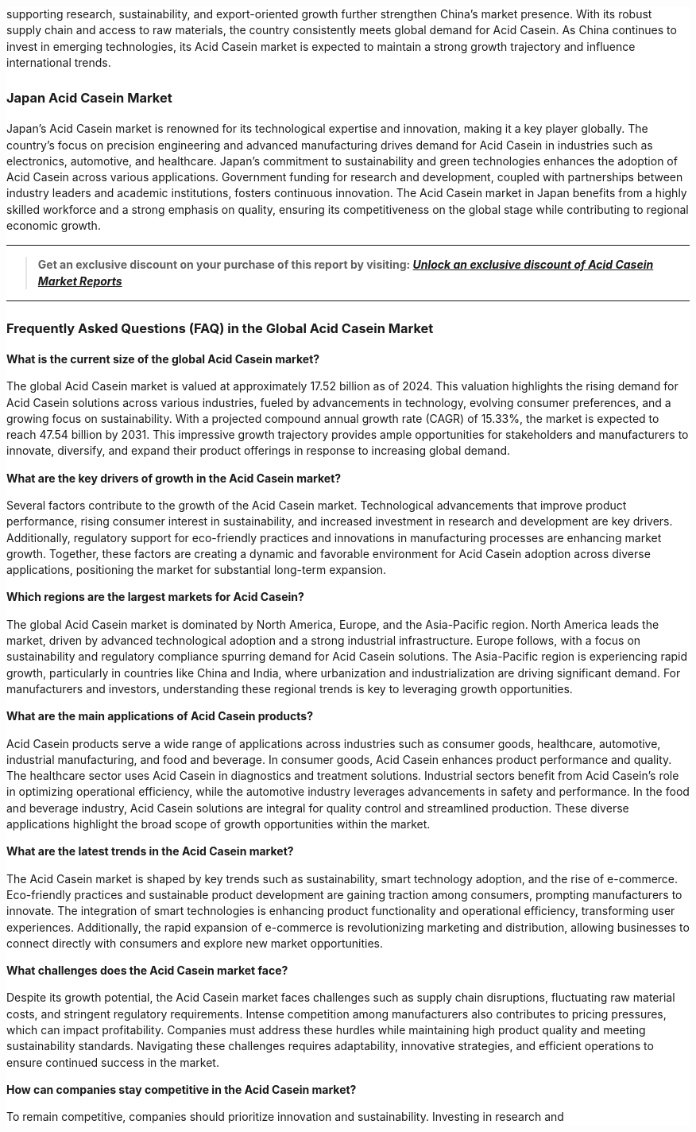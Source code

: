 supporting research, sustainability, and export-oriented growth further strengthen China&rsquo;s market presence. With its robust supply chain and access to raw materials, the country consistently meets global demand for Acid Casein. As China continues to invest in emerging technologies, its Acid Casein market is expected to maintain a strong growth trajectory and influence international trends.</p><h3>Japan Acid Casein Market</h3><p>Japan&rsquo;s Acid Casein market is renowned for its technological expertise and innovation, making it a key player globally. The country&rsquo;s focus on precision engineering and advanced manufacturing drives demand for Acid Casein in industries such as electronics, automotive, and healthcare. Japan&rsquo;s commitment to sustainability and green technologies enhances the adoption of Acid Casein across various applications. Government funding for research and development, coupled with partnerships between industry leaders and academic institutions, fosters continuous innovation. The Acid Casein market in Japan benefits from a highly skilled workforce and a strong emphasis on quality, ensuring its competitiveness on the global stage while contributing to regional economic growth.</p><hr /><blockquote><p><strong>Get an exclusive discount on your purchase of this report by visiting: <em><a href="://marketresearchpulse.com/ask-for-discount/93315?utm_source=Github&amp;utm_medium=0115">Unlock an exclusive discount of Acid Casein Market Reports</a></em>&nbsp;</strong></p></blockquote><hr /><h3>Frequently Asked Questions (FAQ) in the Global Acid Casein Market</h3><p><strong>What is the current size of the global Acid Casein market?</strong></p><p>The global Acid Casein market is valued at approximately 17.52 billion as of 2024. This valuation highlights the rising demand for Acid Casein solutions across various industries, fueled by advancements in technology, evolving consumer preferences, and a growing focus on sustainability. With a projected compound annual growth rate (CAGR) of 15.33%, the market is expected to reach 47.54 billion by 2031. This impressive growth trajectory provides ample opportunities for stakeholders and manufacturers to innovate, diversify, and expand their product offerings in response to increasing global demand.</p><p><strong>What are the key drivers of growth in the Acid Casein market?</strong></p><p>Several factors contribute to the growth of the Acid Casein market. Technological advancements that improve product performance, rising consumer interest in sustainability, and increased investment in research and development are key drivers. Additionally, regulatory support for eco-friendly practices and innovations in manufacturing processes are enhancing market growth. Together, these factors are creating a dynamic and favorable environment for Acid Casein adoption across diverse applications, positioning the market for substantial long-term expansion.</p><p><strong>Which regions are the largest markets for Acid Casein?</strong></p><p>The global Acid Casein market is dominated by North America, Europe, and the Asia-Pacific region. North America leads the market, driven by advanced technological adoption and a strong industrial infrastructure. Europe follows, with a focus on sustainability and regulatory compliance spurring demand for Acid Casein solutions. The Asia-Pacific region is experiencing rapid growth, particularly in countries like China and India, where urbanization and industrialization are driving significant demand. For manufacturers and investors, understanding these regional trends is key to leveraging growth opportunities.</p><p><strong>What are the main applications of Acid Casein products?</strong></p><p>Acid Casein products serve a wide range of applications across industries such as consumer goods, healthcare, automotive, industrial manufacturing, and food and beverage. In consumer goods, Acid Casein enhances product performance and quality. The healthcare sector uses Acid Casein in diagnostics and treatment solutions. Industrial sectors benefit from Acid Casein&rsquo;s role in optimizing operational efficiency, while the automotive industry leverages advancements in safety and performance. In the food and beverage industry, Acid Casein solutions are integral for quality control and streamlined production. These diverse applications highlight the broad scope of growth opportunities within the market.</p><p><strong>What are the latest trends in the Acid Casein market?</strong></p><p>The Acid Casein market is shaped by key trends such as sustainability, smart technology adoption, and the rise of e-commerce. Eco-friendly practices and sustainable product development are gaining traction among consumers, prompting manufacturers to innovate. The integration of smart technologies is enhancing product functionality and operational efficiency, transforming user experiences. Additionally, the rapid expansion of e-commerce is revolutionizing marketing and distribution, allowing businesses to connect directly with consumers and explore new market opportunities.</p><p><strong>What challenges does the Acid Casein market face?</strong></p><p>Despite its growth potential, the Acid Casein market faces challenges such as supply chain disruptions, fluctuating raw material costs, and stringent regulatory requirements. Intense competition among manufacturers also contributes to pricing pressures, which can impact profitability. Companies must address these hurdles while maintaining high product quality and meeting sustainability standards. Navigating these challenges requires adaptability, innovative strategies, and efficient operations to ensure continued success in the market.</p><p><strong>How can companies stay competitive in the Acid Casein market?</strong></p><p>To remain competitive, companies should prioritize innovation and sustainability. Investing in research and
